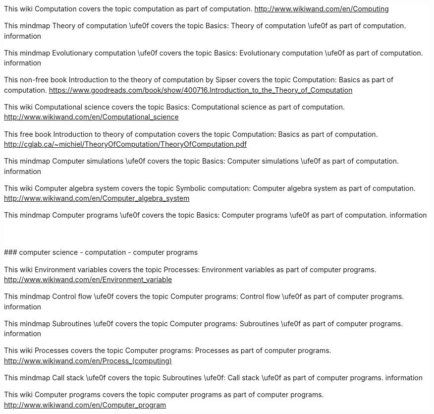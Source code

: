 This wiki Computation covers the topic computation as part of computation.
http://www.wikiwand.com/en/Computing

This mindmap Theory of computation  \ufe0f covers the topic Basics: Theory of computation  \ufe0f as part of computation.
information

This mindmap Evolutionary computation  \ufe0f covers the topic Basics: Evolutionary computation  \ufe0f as part of computation.
information

This non-free book Introduction to the theory of computation by Sipser covers the topic Computation: Basics as part of computation.
https://www.goodreads.com/book/show/400716.Introduction_to_the_Theory_of_Computation

This wiki Computational science covers the topic Basics: Computational science as part of computation.
http://www.wikiwand.com/en/Computational_science

This free book Introduction to theory of computation covers the topic Computation: Basics as part of computation.
http://cglab.ca/~michiel/TheoryOfComputation/TheoryOfComputation.pdf

This mindmap Computer simulations  \ufe0f covers the topic Basics: Computer simulations  \ufe0f as part of computation.
information

This wiki Computer algebra system covers the topic Symbolic computation: Computer algebra system as part of computation.
http://www.wikiwand.com/en/Computer_algebra_system

This mindmap Computer programs  \ufe0f covers the topic Basics: Computer programs  \ufe0f as part of computation.
information

<br><br>### computer science - computation - computer programs

This wiki Environment variables covers the topic Processes: Environment variables as part of computer programs.
http://www.wikiwand.com/en/Environment_variable

This mindmap Control flow  \ufe0f covers the topic Computer programs: Control flow  \ufe0f as part of computer programs.
information

This mindmap Subroutines  \ufe0f covers the topic Computer programs: Subroutines  \ufe0f as part of computer programs.
information

This wiki Processes covers the topic Computer programs: Processes as part of computer programs.
http://www.wikiwand.com/en/Process_(computing)

This mindmap Call stack  \ufe0f covers the topic Subroutines  \ufe0f: Call stack  \ufe0f as part of computer programs.
information

This wiki Computer programs covers the topic computer programs as part of computer programs.
http://www.wikiwand.com/en/Computer_program
